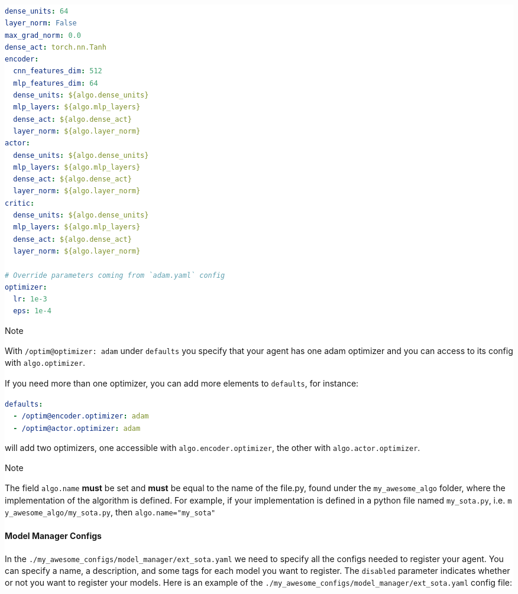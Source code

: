 ```yaml
dense_units: 64
layer_norm: False
max_grad_norm: 0.0
dense_act: torch.nn.Tanh
encoder:
  cnn_features_dim: 512
  mlp_features_dim: 64
  dense_units: ${algo.dense_units}
  mlp_layers: ${algo.mlp_layers}
  dense_act: ${algo.dense_act}
  layer_norm: ${algo.layer_norm}
actor:
  dense_units: ${algo.dense_units}
  mlp_layers: ${algo.mlp_layers}
  dense_act: ${algo.dense_act}
  layer_norm: ${algo.layer_norm}
critic:
  dense_units: ${algo.dense_units}
  mlp_layers: ${algo.mlp_layers}
  dense_act: ${algo.dense_act}
  layer_norm: ${algo.layer_norm}

# Override parameters coming from `adam.yaml` config
optimizer:
  lr: 1e-3
  eps: 1e-4
```

> [!NOTE]
>
> With `/optim@optimizer: adam` under `defaults` you specify that your agent has one adam optimizer and you can access to its config with `algo.optimizer`.
>

If you need more than one optimizer, you can add more elements to `defaults`, for instance:
```yaml
defaults:
  - /optim@encoder.optimizer: adam
  - /optim@actor.optimizer: adam
```
will add two optimizers, one accessible with `algo.encoder.optimizer`, the other with `algo.actor.optimizer`.

> [!NOTE]
>
> The field `algo.name` **must** be set and **must** be equal to the name of the file.py, found under the `my_awesome_algo` folder, where the implementation of the algorithm is defined. For example, if your implementation is defined in a python file named `my_sota.py`, i.e. `my_awesome_algo/my_sota.py`, then `algo.name="my_sota"` 

#### Model Manager Configs

In the `./my_awesome_configs/model_manager/ext_sota.yaml` we need to specify all the configs needed to register your agent. You can specify a name, a description, and some tags for each model you want to register. The `disabled` parameter indicates whether or not you want to register your models.
Here is an example of the `./my_awesome_configs/model_manager/ext_sota.yaml` config file:
